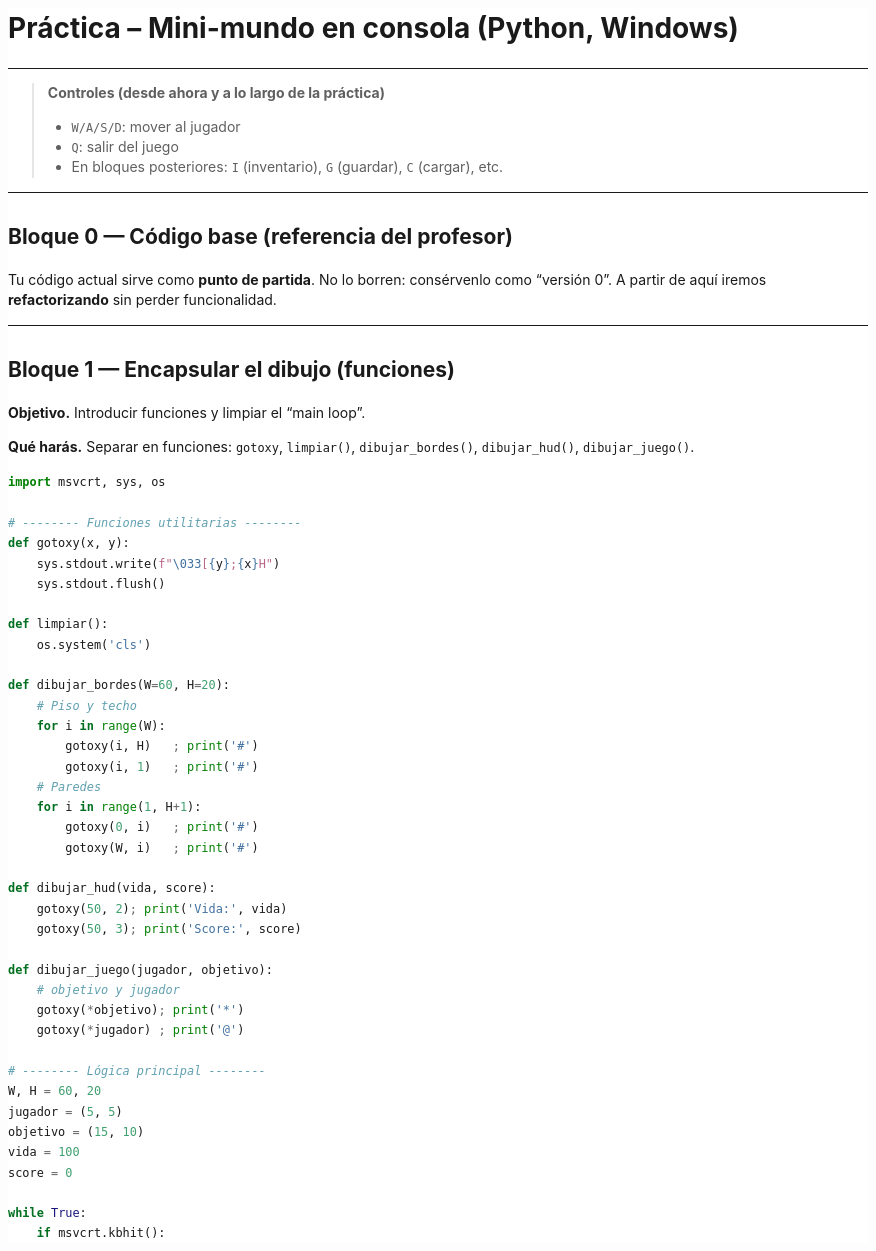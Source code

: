 # Práctica – Mini-mundo en consola (Python, Windows)

---
> **Controles (desde ahora y a lo largo de la práctica)**
>
> * `W/A/S/D`: mover al jugador
> * `Q`: salir del juego
> * En bloques posteriores: `I` (inventario), `G` (guardar), `C` (cargar), etc.
---

## Bloque 0 — Código base (referencia del profesor)

Tu código actual sirve como **punto de partida**. No lo borren: consérvenlo como “versión 0”. A partir de aquí iremos **refactorizando** sin perder funcionalidad.

---

## Bloque 1 — Encapsular el dibujo (funciones)

**Objetivo.** Introducir funciones y limpiar el “main loop”.

**Qué harás.** Separar en funciones: `gotoxy`, `limpiar()`, `dibujar_bordes()`, `dibujar_hud()`, `dibujar_juego()`.

```python
import msvcrt, sys, os

# -------- Funciones utilitarias --------
def gotoxy(x, y):
    sys.stdout.write(f"\033[{y};{x}H")
    sys.stdout.flush()

def limpiar():
    os.system('cls')

def dibujar_bordes(W=60, H=20):
    # Piso y techo
    for i in range(W):
        gotoxy(i, H)   ; print('#')
        gotoxy(i, 1)   ; print('#')
    # Paredes
    for i in range(1, H+1):
        gotoxy(0, i)   ; print('#')
        gotoxy(W, i)   ; print('#')

def dibujar_hud(vida, score):
    gotoxy(50, 2); print('Vida:', vida)
    gotoxy(50, 3); print('Score:', score)

def dibujar_juego(jugador, objetivo):
    # objetivo y jugador
    gotoxy(*objetivo); print('*')
    gotoxy(*jugador) ; print('@')

# -------- Lógica principal --------
W, H = 60, 20
jugador = (5, 5)
objetivo = (15, 10)
vida = 100
score = 0

while True:
    if msvcrt.kbhit():
```